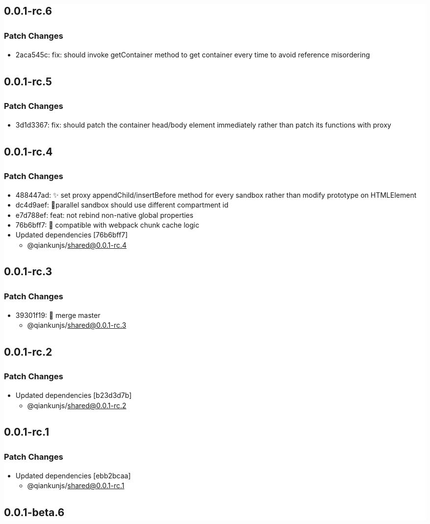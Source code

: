 ## 0.0.1-rc.6

### Patch Changes

- 2aca545c: fix: should invoke getContainer method to get container every time to avoid reference misordering

## 0.0.1-rc.5

### Patch Changes

- 3d1d3367: fix: should patch the container head/body element immediately rather than patch its functions with proxy

## 0.0.1-rc.4

### Patch Changes

- 488447ad: ✨ set proxy appendChild/insertBefore method for every sandbox rather than modify prototype on HTMLElement
- dc4d9aef: 🐛parallel sandbox should use different compartment id
- e7d788ef: feat: not rebind non-native global properties
- 76b6bff7: 🐛 compatible with webpack chunk cache logic
- Updated dependencies [76b6bff7]
  - @qiankunjs/shared@0.0.1-rc.4

## 0.0.1-rc.3

### Patch Changes

- 39301f19: 🔀 merge master
  - @qiankunjs/shared@0.0.1-rc.3

## 0.0.1-rc.2

### Patch Changes

- Updated dependencies [b23d3d7b]
  - @qiankunjs/shared@0.0.1-rc.2

## 0.0.1-rc.1

### Patch Changes

- Updated dependencies [ebb2bcaa]
  - @qiankunjs/shared@0.0.1-rc.1

## 0.0.1-beta.6
